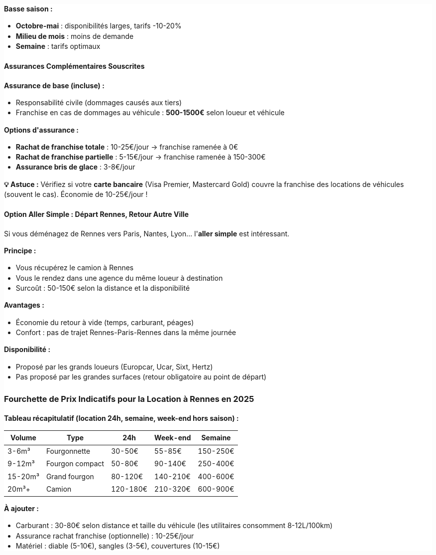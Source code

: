 **Basse saison :**
- **Octobre-mai** : disponibilités larges, tarifs -10-20%
- **Milieu de mois** : moins de demande
- **Semaine** : tarifs optimaux

#### Assurances Complémentaires Souscrites

**Assurance de base (incluse) :**
- Responsabilité civile (dommages causés aux tiers)
- Franchise en cas de dommages au véhicule : **500-1500€** selon loueur et véhicule

**Options d'assurance :**
- **Rachat de franchise totale** : 10-25€/jour → franchise ramenée à 0€
- **Rachat de franchise partielle** : 5-15€/jour → franchise ramenée à 150-300€
- **Assurance bris de glace** : 3-8€/jour

**💡 Astuce :** Vérifiez si votre **carte bancaire** (Visa Premier, Mastercard Gold) couvre la franchise des locations de véhicules (souvent le cas). Économie de 10-25€/jour !

#### Option Aller Simple : Départ Rennes, Retour Autre Ville

Si vous déménagez de Rennes vers Paris, Nantes, Lyon... l'**aller simple** est intéressant.

**Principe :**
- Vous récupérez le camion à Rennes
- Vous le rendez dans une agence du même loueur à destination
- Surcoût : 50-150€ selon la distance et la disponibilité

**Avantages :**
- Économie du retour à vide (temps, carburant, péages)
- Confort : pas de trajet Rennes-Paris-Rennes dans la même journée

**Disponibilité :**
- Proposé par les grands loueurs (Europcar, Ucar, Sixt, Hertz)
- Pas proposé par les grandes surfaces (retour obligatoire au point de départ)

### Fourchette de Prix Indicatifs pour la Location à Rennes en 2025

**Tableau récapitulatif (location 24h, semaine, week-end hors saison) :**

| Volume | Type | 24h | Week-end | Semaine |
|--------|------|-----|----------|---------|
| 3-6m³ | Fourgonnette | 30-50€ | 55-85€ | 150-250€ |
| 9-12m³ | Fourgon compact | 50-80€ | 90-140€ | 250-400€ |
| 15-20m³ | Grand fourgon | 80-120€ | 140-210€ | 400-600€ |
| 20m³+ | Camion | 120-180€ | 210-320€ | 600-900€ |

**À ajouter :**
- Carburant : 30-80€ selon distance et taille du véhicule (les utilitaires consomment 8-12L/100km)
- Assurance rachat franchise (optionnelle) : 10-25€/jour
- Matériel : diable (5-10€), sangles (3-5€), couvertures (10-15€)
